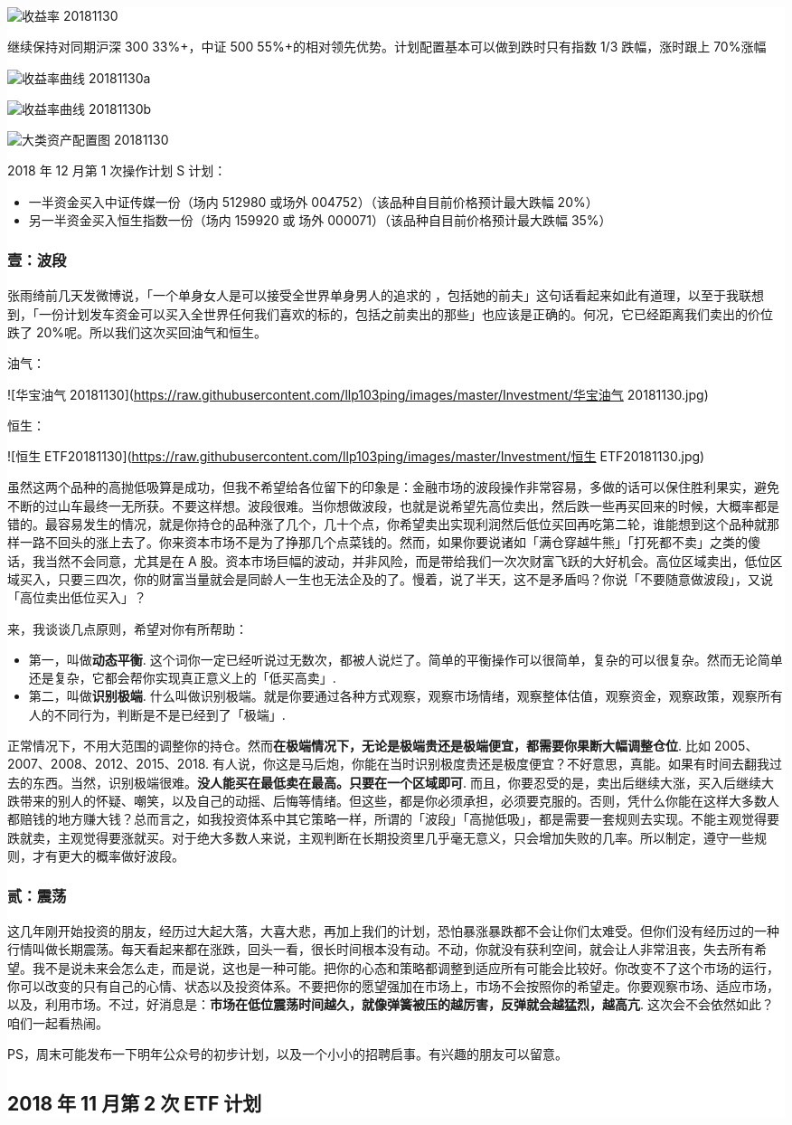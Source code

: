![收益率 20181130](https://raw.githubusercontent.com/llp103ping/images/master/Investment/收益率20181130.jpg.jpg)

继续保持对同期沪深 300 33%+，中证 500  55%+的相对领先优势。计划配置基本可以做到跌时只有指数 1/3 跌幅，涨时跟上 70%涨幅

![收益率曲线 20181130a](https://raw.githubusercontent.com/llp103ping/images/master/Investment/收益率曲线20181130a.jpg)

![收益率曲线 20181130b](https://raw.githubusercontent.com/llp103ping/images/master/Investment/收益率曲线20181130b.png)

![大类资产配置图 20181130](https://raw.githubusercontent.com/llp103ping/images/master/Investment/大类资产配置图20181130.jpg)

2018 年 12 月第 1 次操作计划 S 计划：
* 一半资金买入中证传媒一份（场内 512980 或场外 004752）（该品种自目前价格预计最大跌幅 20%）
* 另一半资金买入恒生指数一份（场内 159920 或 场外 000071）（该品种自目前价格预计最大跌幅 35%）

### 壹：波段

张雨绮前几天发微博说，「一个单身女人是可以接受全世界单身男人的追求的 ，包括她的前夫」这句话看起来如此有道理，以至于我联想到，「一份计划发车资金可以买入全世界任何我们喜欢的标的，包括之前卖出的那些」也应该是正确的。何况，它已经距离我们卖出的价位跌了 20%呢。所以我们这次买回油气和恒生。
 
油气：

![华宝油气 20181130](https://raw.githubusercontent.com/llp103ping/images/master/Investment/华宝油气 20181130.jpg)

恒生：

![恒生 ETF20181130](https://raw.githubusercontent.com/llp103ping/images/master/Investment/恒生 ETF20181130.jpg)

虽然这两个品种的高抛低吸算是成功，但我不希望给各位留下的印象是：金融市场的波段操作非常容易，多做的话可以保住胜利果实，避免不断的过山车最终一无所获。不要这样想。波段很难。当你想做波段，也就是说希望先高位卖出，然后跌一些再买回来的时候，大概率都是错的。最容易发生的情况，就是你持仓的品种涨了几个，几十个点，你希望卖出实现利润然后低位买回再吃第二轮，谁能想到这个品种就那样一路不回头的涨上去了。你来资本市场不是为了挣那几个点菜钱的。然而，如果你要说诸如「满仓穿越牛熊」「打死都不卖」之类的傻话，我当然不会同意，尤其是在 A 股。资本市场巨幅的波动，并非风险，而是带给我们一次次财富飞跃的大好机会。高位区域卖出，低位区域买入，只要三四次，你的财富当量就会是同龄人一生也无法企及的了。慢着，说了半天，这不是矛盾吗？你说「不要随意做波段」，又说「高位卖出低位买入」？
 
来，我谈谈几点原则，希望对你有所帮助：
* 第一，叫做**动态平衡**. 这个词你一定已经听说过无数次，都被人说烂了。简单的平衡操作可以很简单，复杂的可以很复杂。然而无论简单还是复杂，它都会帮你实现真正意义上的「低买高卖」.
* 第二，叫做**识别极端**. 什么叫做识别极端。就是你要通过各种方式观察，观察市场情绪，观察整体估值，观察资金，观察政策，观察所有人的不同行为，判断是不是已经到了「极端」.
 
正常情况下，不用大范围的调整你的持仓。然而**在极端情况下，无论是极端贵还是极端便宜，都需要你果断大幅调整仓位**. 比如 2005、2007、2008、2012、2015、2018. 有人说，你这是马后炮，你能在当时识别极度贵还是极度便宜？不好意思，真能。如果有时间去翻我过去的东西。当然，识别极端很难。**没人能买在最低卖在最高。只要在一个区域即可**. 而且，你要忍受的是，卖出后继续大涨，买入后继续大跌带来的别人的怀疑、嘲笑，以及自己的动摇、后悔等情绪。但这些，都是你必须承担，必须要克服的。否则，凭什么你能在这样大多数人都赔钱的地方赚大钱？总而言之，如我投资体系中其它策略一样，所谓的「波段」「高抛低吸」，都是需要一套规则去实现。不能主观觉得要跌就卖，主观觉得要涨就买。对于绝大多数人来说，主观判断在长期投资里几乎毫无意义，只会增加失败的几率。所以制定，遵守一些规则，才有更大的概率做好波段。

### 贰：震荡

这几年刚开始投资的朋友，经历过大起大落，大喜大悲，再加上我们的计划，恐怕暴涨暴跌都不会让你们太难受。但你们没有经历过的一种行情叫做长期震荡。每天看起来都在涨跌，回头一看，很长时间根本没有动。不动，你就没有获利空间，就会让人非常沮丧，失去所有希望。我不是说未来会怎么走，而是说，这也是一种可能。把你的心态和策略都调整到适应所有可能会比较好。你改变不了这个市场的运行，你可以改变的只有自己的心情、状态以及投资体系。不要把你的愿望强加在市场上，市场不会按照你的希望走。你要观察市场、适应市场，以及，利用市场。不过，好消息是：**市场在低位震荡时间越久，就像弹簧被压的越厉害，反弹就会越猛烈，越高亢**. 这次会不会依然如此？咱们一起看热闹。

PS，周末可能发布一下明年公众号的初步计划，以及一个小小的招聘启事。有兴趣的朋友可以留意。

## 2018 年 11 月第 2 次 ETF 计划
